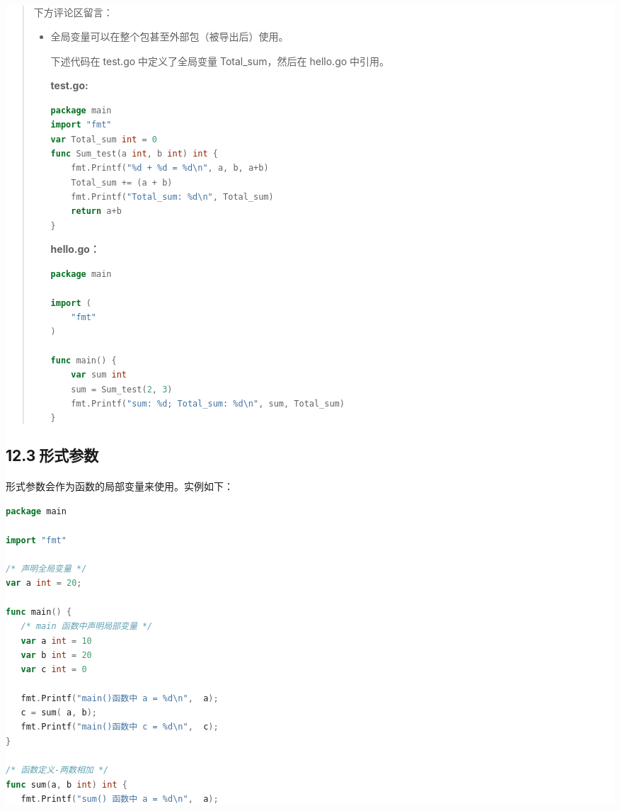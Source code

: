 > 下方评论区留言：
>
> + 全局变量可以在整个包甚至外部包（被导出后）使用。
>
>   下述代码在 test.go 中定义了全局变量 Total_sum，然后在 hello.go 中引用。
>
>   **test.go:**
>
>   ```go
>   package main
>   import "fmt"
>   var Total_sum int = 0
>   func Sum_test(a int, b int) int {
>       fmt.Printf("%d + %d = %d\n", a, b, a+b)
>       Total_sum += (a + b)
>       fmt.Printf("Total_sum: %d\n", Total_sum)
>       return a+b
>   }
>   ```
>   
>    **hello.go：**
>   
>   ```go
>   package main
>   
>   import (
>       "fmt"
>   )
>   
>   func main() {
>       var sum int
>       sum = Sum_test(2, 3)
>       fmt.Printf("sum: %d; Total_sum: %d\n", sum, Total_sum)
>   }
>   ```
>


## 12.3 形式参数

形式参数会作为函数的局部变量来使用。实例如下：

```go
package main

import "fmt"

/* 声明全局变量 */
var a int = 20;

func main() {
   /* main 函数中声明局部变量 */
   var a int = 10
   var b int = 20
   var c int = 0

   fmt.Printf("main()函数中 a = %d\n",  a);
   c = sum( a, b);
   fmt.Printf("main()函数中 c = %d\n",  c);
}

/* 函数定义-两数相加 */
func sum(a, b int) int {
   fmt.Printf("sum() 函数中 a = %d\n",  a);
```